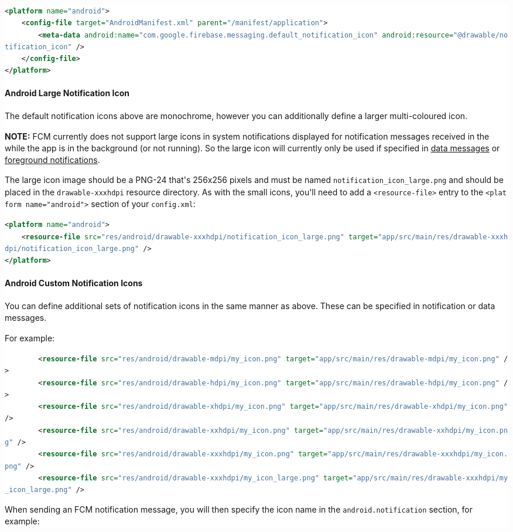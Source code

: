 ```xml
<platform name="android">
    <config-file target="AndroidManifest.xml" parent="/manifest/application">
        <meta-data android:name="com.google.firebase.messaging.default_notification_icon" android:resource="@drawable/notification_icon" />
    </config-file>
</platform>
```

#### Android Large Notification Icon

The default notification icons above are monochrome, however you can additionally define a larger multi-coloured icon.

**NOTE:** FCM currently does not support large icons in system notifications displayed for notification messages received in the while the app is in the background (or not running).
So the large icon will currently only be used if specified in [data messages](#android-data-messages) or [foreground notifications](#foreground-notifications).

The large icon image should be a PNG-24 that's 256x256 pixels and must be named `notification_icon_large.png` and should be placed in the `drawable-xxxhdpi` resource directory.
As with the small icons, you'll need to add a `<resource-file>` entry to the `<platform name="android">` section of your `config.xml`:

```xml
<platform name="android">
    <resource-file src="res/android/drawable-xxxhdpi/notification_icon_large.png" target="app/src/main/res/drawable-xxxhdpi/notification_icon_large.png" />
</platform>
```

#### Android Custom Notification Icons

You can define additional sets of notification icons in the same manner as above.
These can be specified in notification or data messages.

For example:

```xml
        <resource-file src="res/android/drawable-mdpi/my_icon.png" target="app/src/main/res/drawable-mdpi/my_icon.png" />
        <resource-file src="res/android/drawable-hdpi/my_icon.png" target="app/src/main/res/drawable-hdpi/my_icon.png" />
        <resource-file src="res/android/drawable-xhdpi/my_icon.png" target="app/src/main/res/drawable-xhdpi/my_icon.png" />
        <resource-file src="res/android/drawable-xxhdpi/my_icon.png" target="app/src/main/res/drawable-xxhdpi/my_icon.png" />
        <resource-file src="res/android/drawable-xxxhdpi/my_icon.png" target="app/src/main/res/drawable-xxxhdpi/my_icon.png" />
        <resource-file src="res/android/drawable-xxxhdpi/my_icon_large.png" target="app/src/main/res/drawable-xxxhdpi/my_icon_large.png" />
```

When sending an FCM notification message, you will then specify the icon name in the `android.notification` section, for example:
